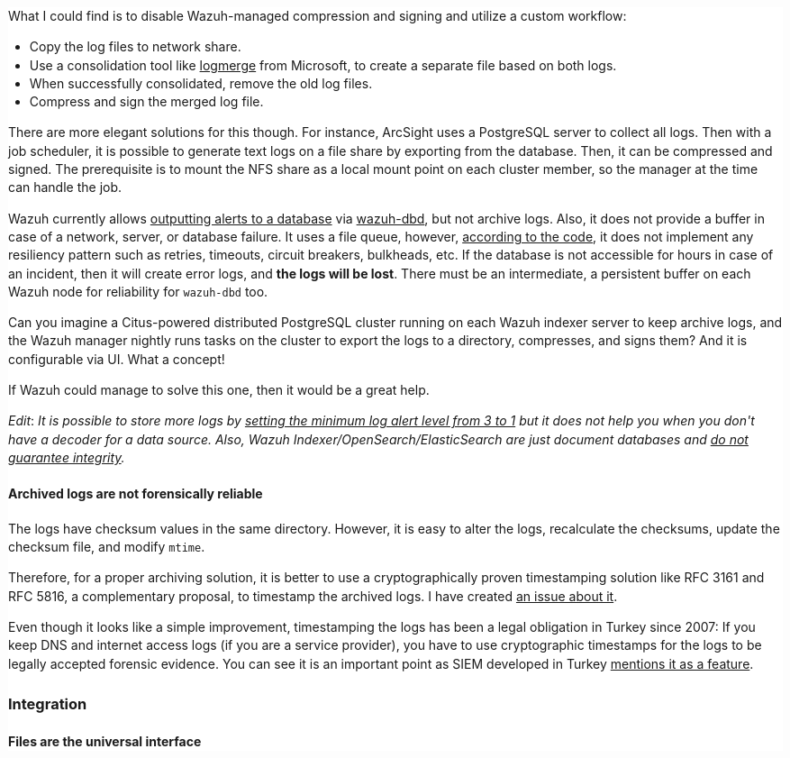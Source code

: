 What I could find is to disable Wazuh-managed compression and signing and utilize a custom workflow:
- Copy the log files to network share.
- Use a consolidation tool like [logmerge](https://github.com/microsoft/logmerge) from Microsoft, to create a separate file based on both logs.
- When successfully consolidated, remove the old log files.
- Compress and sign the merged log file.

There are more elegant solutions for this though. For instance, ArcSight uses a PostgreSQL server to collect all logs. Then with a job scheduler, it is possible to generate text logs on a file share by exporting from the database. Then, it can be compressed and signed. The prerequisite is to mount the NFS share as a local mount point on each cluster member, so the manager at the time can handle the job.

Wazuh currently allows [outputting alerts to a database](https://documentation.wazuh.com/current/user-manual/manager/manual-database-output.html) via [wazuh-dbd](https://documentation.wazuh.com/current/user-manual/reference/daemons/wazuh-dbd.html), but not archive logs. Also, it does not provide a buffer in case of a network, server, or database failure. It uses a file queue, however, [according to the code](https://github.com/wazuh/wazuh/tree/607aaa80bb42416757c2f62335cc1cc8ff2095eb/src/os_dbd), it does not implement any resiliency pattern such as retries, timeouts, circuit breakers, bulkheads, etc. If the database is not accessible for hours in case of an incident, then it will create error logs, and **the logs will be lost**. There must be an intermediate, a persistent buffer on each Wazuh node for reliability for `wazuh-dbd` too.

Can you imagine a Citus-powered distributed PostgreSQL cluster running on each Wazuh indexer server to keep archive logs, and the Wazuh manager nightly runs tasks on the cluster to export the logs to a directory, compresses, and signs them? And it is configurable via UI. What a concept!

If Wazuh could manage to solve this one, then it would be a great help.

*Edit*: *It is possible to store more logs by [setting the minimum log alert level from 3 to 1](https://documentation.wazuh.com/current/user-manual/reference/ossec-conf/alerts.html#log-alert-level) but it does not help you when you don't have a decoder for a data source. Also, Wazuh Indexer/OpenSearch/ElasticSearch are just document databases and [do not guarantee integrity](#no-integrity-control-for-alerts).*

#### Archived logs are not forensically reliable

The logs have checksum values in the same directory. However, it is easy to alter the logs, recalculate the checksums, update the checksum file, and modify `mtime`.

Therefore, for a proper archiving solution, it is better to use a cryptographically proven timestamping solution like RFC 3161 and RFC 5816, a complementary proposal, to timestamp the archived logs. I have created [an issue about it](https://github.com/wazuh/wazuh/issues/17290). 

Even though it looks like a simple improvement, timestamping the logs has been a legal obligation in Turkey since 2007: If you keep DNS and internet access logs (if you are a service provider), you have to use cryptographic timestamps for the logs to be legally accepted forensic evidence. You can see it is an important point as SIEM developed in Turkey [mentions it as a feature](https://www.log-collector.com/product/5/LogCollector-LogStore). 


### Integration

#### Files are the universal interface
